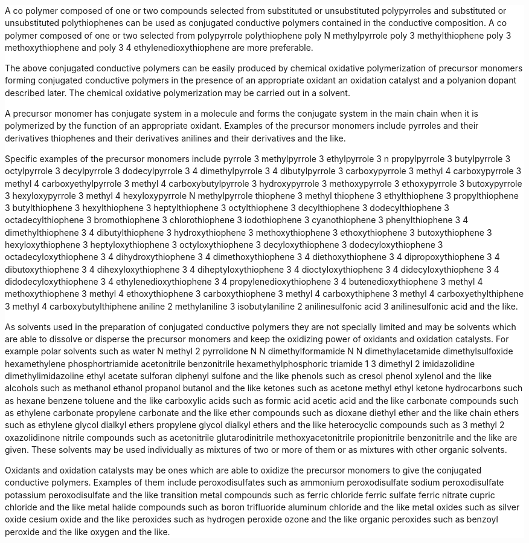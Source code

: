 A co polymer composed of one or two compounds selected from substituted or unsubstituted polypyrroles and substituted or unsubstituted polythiophenes can be used as conjugated conductive polymers contained in the conductive composition. A co polymer composed of one or two selected from polypyrrole polythiophene poly N methylpyrrole poly 3 methylthiophene poly 3 methoxythiophene and poly 3 4 ethylenedioxythiophene are more preferable.

The above conjugated conductive polymers can be easily produced by chemical oxidative polymerization of precursor monomers forming conjugated conductive polymers in the presence of an appropriate oxidant an oxidation catalyst and a polyanion dopant described later. The chemical oxidative polymerization may be carried out in a solvent.

A precursor monomer has conjugate system in a molecule and forms the conjugate system in the main chain when it is polymerized by the function of an appropriate oxidant. Examples of the precursor monomers include pyrroles and their derivatives thiophenes and their derivatives anilines and their derivatives and the like.

Specific examples of the precursor monomers include pyrrole 3 methylpyrrole 3 ethylpyrrole 3 n propylpyrrole 3 butylpyrrole 3 octylpyrrole 3 decylpyrrole 3 dodecylpyrrole 3 4 dimethylpyrrole 3 4 dibutylpyrrole 3 carboxypyrrole 3 methyl 4 carboxypyrrole 3 methyl 4 carboxyethylpyrrole 3 methyl 4 carboxybutylpyrrole 3 hydroxypyrrole 3 methoxypyrrole 3 ethoxypyrrole 3 butoxypyrrole 3 hexyloxypyrrole 3 methyl 4 hexyloxypyrrole N methylpyrrole thiophene 3 methyl thiophene 3 ethylthiophene 3 propylthiophene 3 butylthiophene 3 hexylthiophene 3 heptylthiophene 3 octylthiophene 3 decylthiophene 3 dodecylthiophene 3 octadecylthiophene 3 bromothiophene 3 chlorothiophene 3 iodothiophene 3 cyanothiophene 3 phenylthiophene 3 4 dimethylthiophene 3 4 dibutylthiophene 3 hydroxythiophene 3 methoxythiophene 3 ethoxythiophene 3 butoxythiophene 3 hexyloxythiophene 3 heptyloxythiophene 3 octyloxythiophene 3 decyloxythiophene 3 dodecyloxythiophene 3 octadecyloxythiophene 3 4 dihydroxythiophene 3 4 dimethoxythiophene 3 4 diethoxythiophene 3 4 dipropoxythiophene 3 4 dibutoxythiophene 3 4 dihexyloxythiophene 3 4 diheptyloxythiophene 3 4 dioctyloxythiophene 3 4 didecyloxythiophene 3 4 didodecyloxythiophene 3 4 ethylenedioxythiophene 3 4 propylenedioxythiophene 3 4 butenedioxythiophene 3 methyl 4 methoxythiophene 3 methyl 4 ethoxythiophene 3 carboxythiophene 3 methyl 4 carboxythiphene 3 methyl 4 carboxyethylthiphene 3 methyl 4 carboxybutylthiphene aniline 2 methylaniline 3 isobutylaniline 2 anilinesulfonic acid 3 anilinesulfonic acid and the like.

As solvents used in the preparation of conjugated conductive polymers they are not specially limited and may be solvents which are able to dissolve or disperse the precursor monomers and keep the oxidizing power of oxidants and oxidation catalysts. For example polar solvents such as water N methyl 2 pyrrolidone N N dimethylformamide N N dimethylacetamide dimethylsulfoxide hexamethylene phosphortriamide acetonitrile benzonitrile hexamethylphosphoric triamide 1 3 dimethyl 2 imidazolidine dimethylimidazoline ethyl acetate sulforan diphenyl sulfone and the like phenols such as cresol phenol xylenol and the like alcohols such as methanol ethanol propanol butanol and the like ketones such as acetone methyl ethyl ketone hydrocarbons such as hexane benzene toluene and the like carboxylic acids such as formic acid acetic acid and the like carbonate compounds such as ethylene carbonate propylene carbonate and the like ether compounds such as dioxane diethyl ether and the like chain ethers such as ethylene glycol dialkyl ethers propylene glycol dialkyl ethers and the like heterocyclic compounds such as 3 methyl 2 oxazolidinone nitrile compounds such as acetonitrile glutarodinitrile methoxyacetonitrile propionitrile benzonitrile and the like are given. These solvents may be used individually as mixtures of two or more of them or as mixtures with other organic solvents.

Oxidants and oxidation catalysts may be ones which are able to oxidize the precursor monomers to give the conjugated conductive polymers. Examples of them include peroxodisulfates such as ammonium peroxodisulfate sodium peroxodisulfate potassium peroxodisulfate and the like transition metal compounds such as ferric chloride ferric sulfate ferric nitrate cupric chloride and the like metal halide compounds such as boron trifluoride aluminum chloride and the like metal oxides such as silver oxide cesium oxide and the like peroxides such as hydrogen peroxide ozone and the like organic peroxides such as benzoyl peroxide and the like oxygen and the like.
